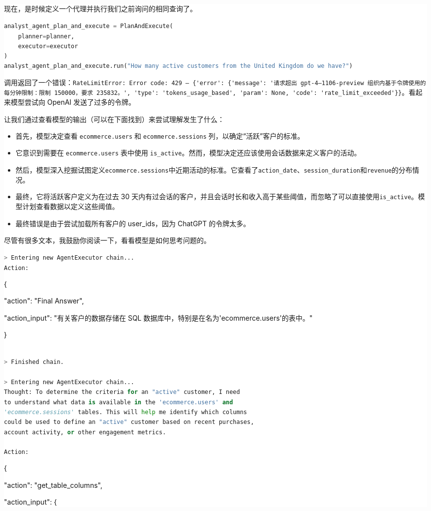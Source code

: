 现在，是时候定义一个代理并执行我们之前询问的相同查询了。

```py
analyst_agent_plan_and_execute = PlanAndExecute(
    planner=planner, 
    executor=executor
)
analyst_agent_plan_and_execute.run("How many active customers from the United Kingdom do we have?")
```

调用返回了一个错误：`RateLimitError: Error code: 429 — {'error': {'message': '请求超出 gpt-4–1106-preview 组织内基于令牌使用的每分钟限制：限制 150000，要求 235832。', 'type': 'tokens_usage_based', 'param': None, 'code': 'rate_limit_exceeded'}}`。看起来模型尝试向 OpenAI 发送了过多的令牌。

让我们通过查看模型的输出（可以在下面找到）来尝试理解发生了什么：

+   首先，模型决定查看 `ecommerce.users` 和 `ecommerce.sessions` 列，以确定“活跃”客户的标准。

+   它意识到需要在 `ecommerce.users` 表中使用 `is_active`。然而，模型决定还应该使用会话数据来定义客户的活动。

+   然后，模型深入挖掘试图定义`ecommerce.sessions`中近期活动的标准。它查看了`action_date`、`session_duration`和`revenue`的分布情况。

+   最终，它将活跃客户定义为在过去 30 天内有过会话的客户，并且会话时长和收入高于某些阈值，而忽略了可以直接使用`is_active`。模型计划查看数据以定义这些阈值。

+   最终错误是由于尝试加载所有客户的 user_ids，因为 ChatGPT 的令牌太多。

尽管有很多文本，我鼓励你阅读一下，看看模型是如何思考问题的。

```py
> Entering new AgentExecutor chain...
Action:
```

{

"action": "Final Answer",

"action_input": "有关客户的数据存储在 SQL 数据库中，特别是在名为'ecommerce.users'的表中。"

}

```py

> Finished chain.

> Entering new AgentExecutor chain...
Thought: To determine the criteria for an "active" customer, I need 
to understand what data is available in the 'ecommerce.users' and 
'ecommerce.sessions' tables. This will help me identify which columns 
could be used to define an "active" customer based on recent purchases, 
account activity, or other engagement metrics.

Action:
```

{

"action": "get_table_columns",

"action_input": {
